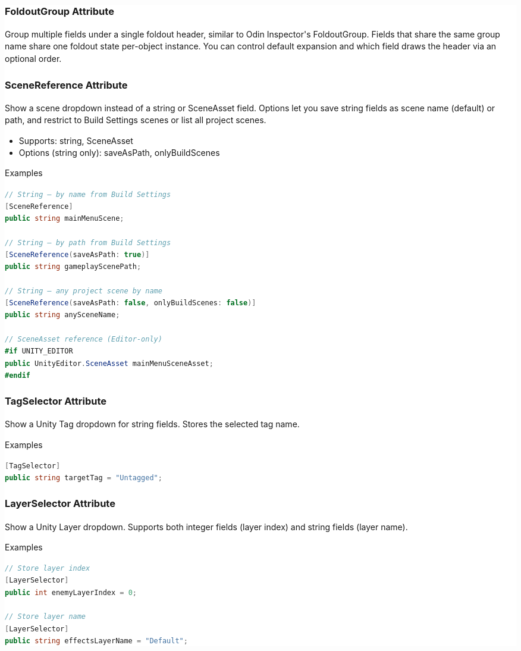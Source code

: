 ### FoldoutGroup Attribute
Group multiple fields under a single foldout header, similar to Odin Inspector's FoldoutGroup. Fields that share the same group name share one foldout state per-object instance. You can control default expansion and which field draws the header via an optional order.

### SceneReference Attribute
Show a scene dropdown instead of a string or SceneAsset field. Options let you save string fields as scene name (default) or path, and restrict to Build Settings scenes or list all project scenes.

- Supports: string, SceneAsset
- Options (string only): saveAsPath, onlyBuildScenes

Examples

```csharp
// String — by name from Build Settings
[SceneReference]
public string mainMenuScene;

// String — by path from Build Settings
[SceneReference(saveAsPath: true)]
public string gameplayScenePath;

// String — any project scene by name
[SceneReference(saveAsPath: false, onlyBuildScenes: false)]
public string anySceneName;

// SceneAsset reference (Editor-only)
#if UNITY_EDITOR
public UnityEditor.SceneAsset mainMenuSceneAsset;
#endif
```

### TagSelector Attribute
Show a Unity Tag dropdown for string fields. Stores the selected tag name.

Examples

```csharp
[TagSelector]
public string targetTag = "Untagged";
```

### LayerSelector Attribute
Show a Unity Layer dropdown. Supports both integer fields (layer index) and string fields (layer name).

Examples

```csharp
// Store layer index
[LayerSelector]
public int enemyLayerIndex = 0;

// Store layer name
[LayerSelector]
public string effectsLayerName = "Default";
```
